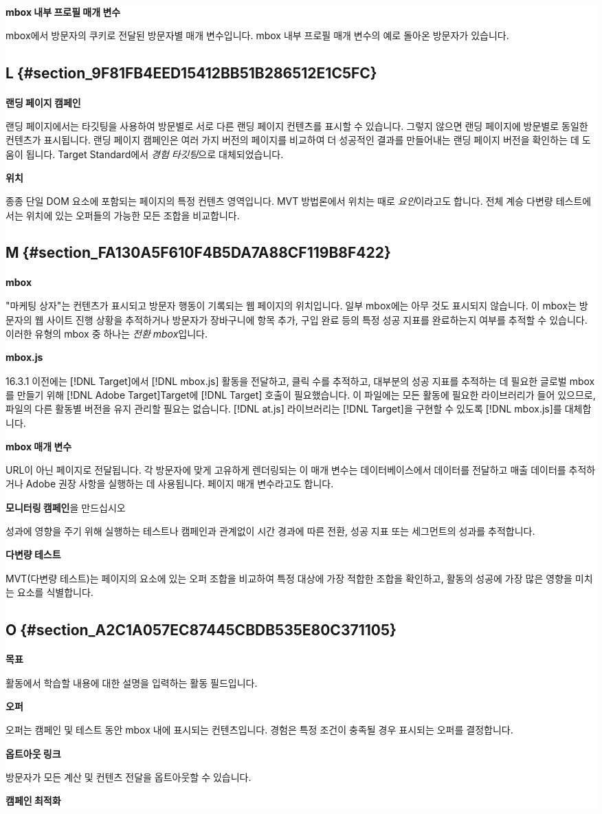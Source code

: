**mbox 내부 프로필 매개 변수**

mbox에서 방문자의 쿠키로 전달된 방문자별 매개 변수입니다. mbox 내부 프로필 매개 변수의 예로 돌아온 방문자가 있습니다.

## L {#section_9F81FB4EED15412BB51B286512E1C5FC}

**랜딩 페이지 캠페인**

랜딩 페이지에서는 타깃팅을 사용하여 방문별로 서로 다른 랜딩 페이지 컨텐츠를 표시할 수 있습니다. 그렇지 않으면 랜딩 페이지에 방문별로 동일한 컨텐츠가 표시됩니다. 랜딩 페이지 캠페인은 여러 가지 버전의 페이지를 비교하여 더 성공적인 결과를 만들어내는 랜딩 페이지 버전을 확인하는 데 도움이 됩니다. Target Standard에서 *경험 타깃팅*으로 대체되었습니다.

**위치**

종종 단일 DOM 요소에 포함되는 페이지의 특정 컨텐츠 영역입니다. MVT 방법론에서 위치는 때로 *요인*이라고도 합니다. 전체 계승 다변량 테스트에서는 위치에 있는 오퍼들의 가능한 모든 조합을 비교합니다.

## M {#section_FA130A5F610F4B5DA7A88CF119B8F422}

**mbox**

&quot;마케팅 상자&quot;는 컨텐츠가 표시되고 방문자 행동이 기록되는 웹 페이지의 위치입니다. 일부 mbox에는 아무 것도 표시되지 않습니다. 이 mbox는 방문자의 웹 사이트 진행 상황을 추적하거나 방문자가 장바구니에 항목 추가, 구입 완료 등의 특정 성공 지표를 완료하는지 여부를 추적할 수 있습니다. 이러한 유형의 mbox 중 하나는 *전환 mbox*입니다.

**mbox.js**

 16.3.1 이전에는 [!DNL Target]에서 [!DNL mbox.js] 활동을 전달하고, 클릭 수를 추적하고, 대부분의 성공 지표를 추적하는 데 필요한 글로벌 mbox를 만들기 위해 [!DNL Adobe Target]Target에 [!DNL Target] 호출이 필요했습니다. 이 파일에는 모든 활동에 필요한 라이브러리가 들어 있으므로, 파일의 다른 활동별 버전을 유지 관리할 필요는 없습니다. [!DNL at.js] 라이브러리는 [!DNL Target]을 구현할 수 있도록 [!DNL mbox.js]를 대체합니다.

**mbox 매개 변수**

URL이 아닌 페이지로 전달됩니다. 각 방문자에 맞게 고유하게 렌더링되는 이 매개 변수는 데이터베이스에서 데이터를 전달하고 매출 데이터를 추적하거나 Adobe 권장 사항을 실행하는 데 사용됩니다. 페이지 매개 변수라고도 합니다.

**모니터링 캠페인**을 만드십시오

성과에 영향을 주기 위해 실행하는 테스트나 캠페인과 관계없이 시간 경과에 따른 전환, 성공 지표 또는 세그먼트의 성과를 추적합니다.

**다변량 테스트**

MVT(다변량 테스트)는 페이지의 요소에 있는 오퍼 조합을 비교하여 특정 대상에 가장 적합한 조합을 확인하고, 활동의 성공에 가장 많은 영향을 미치는 요소를 식별합니다.

## O {#section_A2C1A057EC87445CBDB535E80C371105}

**목표**

활동에서 학습할 내용에 대한 설명을 입력하는 활동 필드입니다.

**오퍼**

오퍼는 캠페인 및 테스트 동안 mbox 내에 표시되는 컨텐츠입니다. 경험은 특정 조건이 충족될 경우 표시되는 오퍼를 결정합니다.

**옵트아웃 링크**

방문자가 모든 계산 및 컨텐츠 전달을 옵트아웃할 수 있습니다.

**캠페인 최적화**

